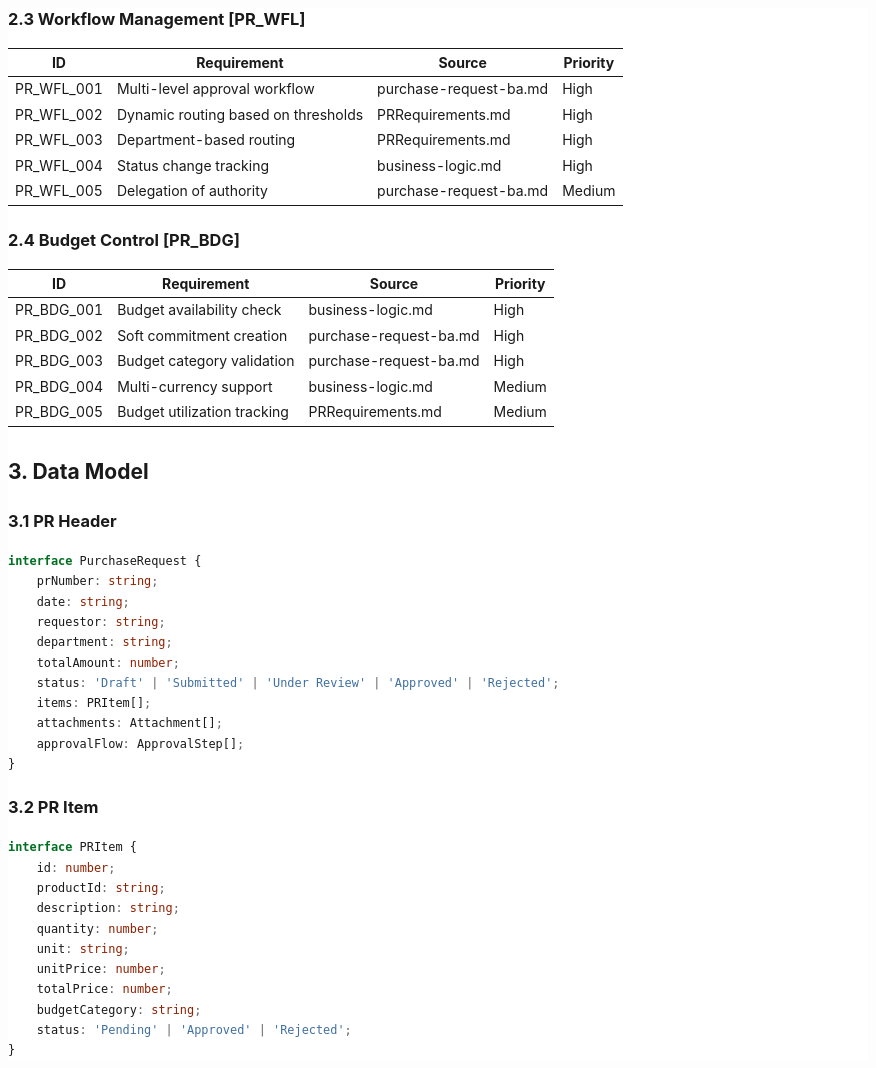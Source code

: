 ### 2.3 Workflow Management [PR_WFL]
| ID | Requirement | Source | Priority |
|----|-------------|---------|----------|
| PR_WFL_001 | Multi-level approval workflow | purchase-request-ba.md | High |
| PR_WFL_002 | Dynamic routing based on thresholds | PRRequirements.md | High |
| PR_WFL_003 | Department-based routing | PRRequirements.md | High |
| PR_WFL_004 | Status change tracking | business-logic.md | High |
| PR_WFL_005 | Delegation of authority | purchase-request-ba.md | Medium |

### 2.4 Budget Control [PR_BDG]
| ID | Requirement | Source | Priority |
|----|-------------|---------|----------|
| PR_BDG_001 | Budget availability check | business-logic.md | High |
| PR_BDG_002 | Soft commitment creation | purchase-request-ba.md | High |
| PR_BDG_003 | Budget category validation | purchase-request-ba.md | High |
| PR_BDG_004 | Multi-currency support | business-logic.md | Medium |
| PR_BDG_005 | Budget utilization tracking | PRRequirements.md | Medium |

## 3. Data Model

### 3.1 PR Header
```typescript
interface PurchaseRequest {
    prNumber: string;
    date: string;
    requestor: string;
    department: string;
    totalAmount: number;
    status: 'Draft' | 'Submitted' | 'Under Review' | 'Approved' | 'Rejected';
    items: PRItem[];
    attachments: Attachment[];
    approvalFlow: ApprovalStep[];
}
```

### 3.2 PR Item
```typescript
interface PRItem {
    id: number;
    productId: string;
    description: string;
    quantity: number;
    unit: string;
    unitPrice: number;
    totalPrice: number;
    budgetCategory: string;
    status: 'Pending' | 'Approved' | 'Rejected';
}
```
